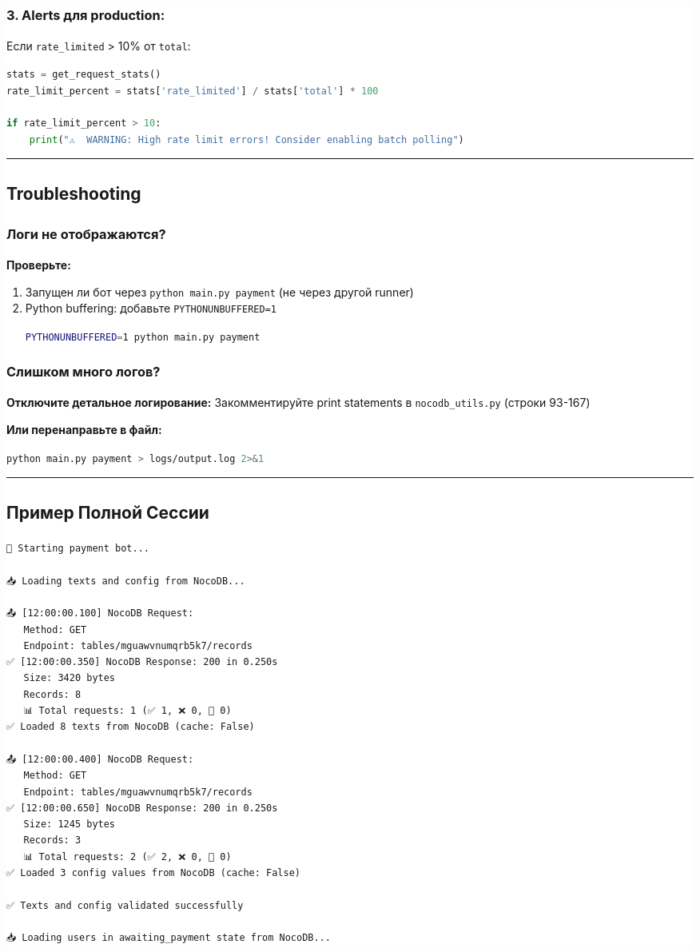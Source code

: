### 3. Alerts для production:

Если `rate_limited` > 10% от `total`:
```python
stats = get_request_stats()
rate_limit_percent = stats['rate_limited'] / stats['total'] * 100

if rate_limit_percent > 10:
    print("⚠️  WARNING: High rate limit errors! Consider enabling batch polling")
```

---

## Troubleshooting

### Логи не отображаются?

**Проверьте:**
1. Запущен ли бот через `python main.py payment` (не через другой runner)
2. Python buffering: добавьте `PYTHONUNBUFFERED=1`
   ```bash
   PYTHONUNBUFFERED=1 python main.py payment
   ```

### Слишком много логов?

**Отключите детальное логирование:**
Закомментируйте print statements в `nocodb_utils.py` (строки 93-167)

**Или перенаправьте в файл:**
```bash
python main.py payment > logs/output.log 2>&1
```

---

## Пример Полной Сессии

```
🚀 Starting payment bot...

📥 Loading texts and config from NocoDB...

📤 [12:00:00.100] NocoDB Request:
   Method: GET
   Endpoint: tables/mguawvnumqrb5k7/records
✅ [12:00:00.350] NocoDB Response: 200 in 0.250s
   Size: 3420 bytes
   Records: 8
   📊 Total requests: 1 (✅ 1, ❌ 0, 🚫 0)
✅ Loaded 8 texts from NocoDB (cache: False)

📤 [12:00:00.400] NocoDB Request:
   Method: GET
   Endpoint: tables/mguawvnumqrb5k7/records
✅ [12:00:00.650] NocoDB Response: 200 in 0.250s
   Size: 1245 bytes
   Records: 3
   📊 Total requests: 2 (✅ 2, ❌ 0, 🚫 0)
✅ Loaded 3 config values from NocoDB (cache: False)

✅ Texts and config validated successfully

📥 Loading users in awaiting_payment state from NocoDB...

```